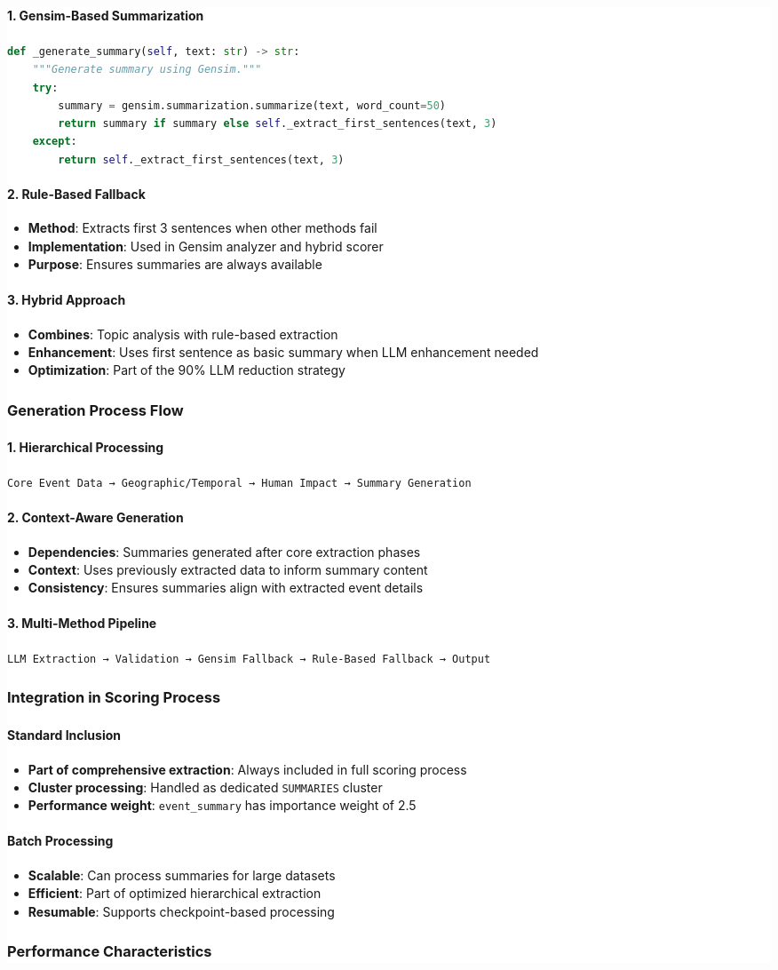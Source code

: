 #### 1. Gensim-Based Summarization
```python
def _generate_summary(self, text: str) -> str:
    """Generate summary using Gensim."""
    try:
        summary = gensim.summarization.summarize(text, word_count=50)
        return summary if summary else self._extract_first_sentences(text, 3)
    except:
        return self._extract_first_sentences(text, 3)
```

#### 2. Rule-Based Fallback
- **Method**: Extracts first 3 sentences when other methods fail
- **Implementation**: Used in Gensim analyzer and hybrid scorer
- **Purpose**: Ensures summaries are always available

#### 3. Hybrid Approach
- **Combines**: Topic analysis with rule-based extraction
- **Enhancement**: Uses first sentence as basic summary when LLM enhancement needed
- **Optimization**: Part of the 90% LLM reduction strategy

### Generation Process Flow

#### 1. Hierarchical Processing
```
Core Event Data → Geographic/Temporal → Human Impact → Summary Generation
```

#### 2. Context-Aware Generation
- **Dependencies**: Summaries generated after core extraction phases
- **Context**: Uses previously extracted data to inform summary content
- **Consistency**: Ensures summaries align with extracted event details

#### 3. Multi-Method Pipeline
```
LLM Extraction → Validation → Gensim Fallback → Rule-Based Fallback → Output
```

### Integration in Scoring Process

#### Standard Inclusion
- **Part of comprehensive extraction**: Always included in full scoring process
- **Cluster processing**: Handled as dedicated `SUMMARIES` cluster
- **Performance weight**: `event_summary` has importance weight of 2.5

#### Batch Processing
- **Scalable**: Can process summaries for large datasets
- **Efficient**: Part of optimized hierarchical extraction
- **Resumable**: Supports checkpoint-based processing

### Performance Characteristics
